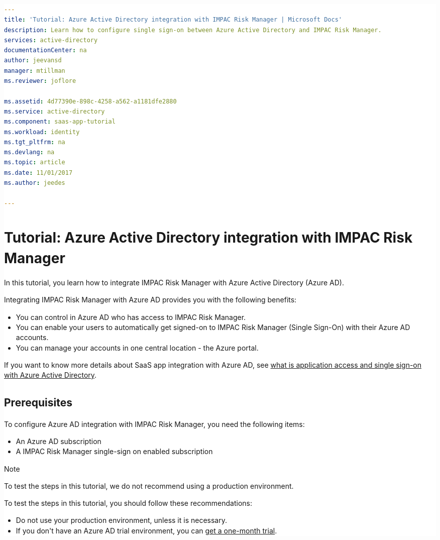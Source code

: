 ```yaml
---
title: 'Tutorial: Azure Active Directory integration with IMPAC Risk Manager | Microsoft Docs'
description: Learn how to configure single sign-on between Azure Active Directory and IMPAC Risk Manager.
services: active-directory
documentationCenter: na
author: jeevansd
manager: mtillman
ms.reviewer: joflore

ms.assetid: 4d77390e-898c-4258-a562-a1181dfe2880
ms.service: active-directory
ms.component: saas-app-tutorial
ms.workload: identity
ms.tgt_pltfrm: na
ms.devlang: na
ms.topic: article
ms.date: 11/01/2017
ms.author: jeedes

---
```

# Tutorial: Azure Active Directory integration with IMPAC Risk Manager

In this tutorial, you learn how to integrate IMPAC Risk Manager with Azure Active Directory (Azure AD).

Integrating IMPAC Risk Manager with Azure AD provides you with the following benefits:

- You can control in Azure AD who has access to IMPAC Risk Manager.
- You can enable your users to automatically get signed-on to IMPAC Risk Manager (Single Sign-On) with their Azure AD accounts.
- You can manage your accounts in one central location - the Azure portal.

If you want to know more details about SaaS app integration with Azure AD, see [what is application access and single sign-on with Azure Active Directory](../manage-apps/what-is-single-sign-on.md).

## Prerequisites

To configure Azure AD integration with IMPAC Risk Manager, you need the following items:

- An Azure AD subscription
- A IMPAC Risk Manager single-sign on enabled subscription

> [!NOTE]
> To test the steps in this tutorial, we do not recommend using a production environment.

To test the steps in this tutorial, you should follow these recommendations:

- Do not use your production environment, unless it is necessary.
- If you don't have an Azure AD trial environment, you can [get a one-month trial](https://azure.microsoft.com/pricing/free-trial/).


[1]: ./media/impacriskmanager-tutorial/tutorial_general_01.png
[2]: ./media/impacriskmanager-tutorial/tutorial_general_02.png
[3]: ./media/impacriskmanager-tutorial/tutorial_general_03.png
[4]: ./media/impacriskmanager-tutorial/tutorial_general_04.png
[100]: ./media/impacriskmanager-tutorial/tutorial_general_100.png
[200]: ./media/impacriskmanager-tutorial/tutorial_general_200.png
[201]: ./media/impacriskmanager-tutorial/tutorial_general_201.png
[202]: ./media/impacriskmanager-tutorial/tutorial_general_202.png
[203]: ./media/impacriskmanager-tutorial/tutorial_general_203.png